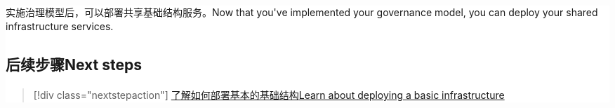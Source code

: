 <span data-ttu-id="ca335-388">实施治理模型后，可以部署共享基础结构服务。</span><span class="sxs-lookup"><span data-stu-id="ca335-388">Now that you've implemented your governance model, you can deploy your shared infrastructure services.</span></span>

## <a name="next-steps"></a><span data-ttu-id="ca335-389">后续步骤</span><span class="sxs-lookup"><span data-stu-id="ca335-389">Next steps</span></span>
> [!div class="nextstepaction"]
> [<span data-ttu-id="ca335-390">了解如何部署基本的基础结构</span><span class="sxs-lookup"><span data-stu-id="ca335-390">Learn about deploying a basic infrastructure</span></span>](../infrastructure/basic-workload.md)


[understand-resource-access-in-azure]: /azure/role-based-access-control/rbac-and-directory-admin-roles



[rbac-built-in-owner]: /azure/role-based-access-control/built-in-roles#owner
[rbac-built-in-roles]: /azure/role-based-access-control/built-in-roles
